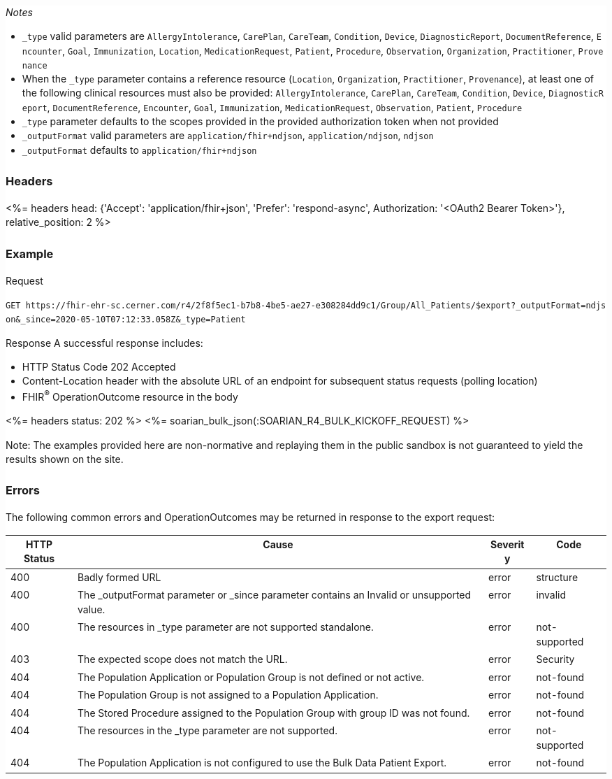 
_Notes_

* `_type` valid parameters are `AllergyIntolerance`, `CarePlan`, `CareTeam`, `Condition`, `Device`, `DiagnosticReport`, `DocumentReference`, `Encounter`, `Goal`, `Immunization`, `Location`, `MedicationRequest`, `Patient`, `Procedure`, `Observation`, `Organization`, `Practitioner`, `Provenance`
* When the `_type` parameter contains a reference resource (`Location`, `Organization`, `Practitioner`, `Provenance`), at least one of the following clinical resources must also be provided: `AllergyIntolerance`, `CarePlan`, `CareTeam`, `Condition`, `Device`, `DiagnosticReport`, `DocumentReference`, `Encounter`, `Goal`, `Immunization`, `MedicationRequest`, `Observation`, `Patient`, `Procedure`
* `_type` parameter defaults to the scopes provided in the provided authorization token when not provided
* `_outputFormat` valid parameters are `application/fhir+ndjson`, `application/ndjson`, `ndjson`
* `_outputFormat` defaults to `application/fhir+ndjson`

### Headers

<%= headers head: {'Accept': 'application/fhir+json', 'Prefer': 'respond-async', Authorization: '&lt;OAuth2 Bearer Token>'}, relative_position: 2 %>

### Example

Request

    GET https://fhir-ehr-sc.cerner.com/r4/2f8f5ec1-b7b8-4be5-ae27-e308284dd9c1/Group/All_Patients/$export?_outputFormat=ndjson&_since=2020-05-10T07:12:33.058Z&_type=Patient

Response
A successful response includes:

* HTTP Status Code 202 Accepted
* Content-Location header with the absolute URL of an endpoint for subsequent status requests (polling location)
* FHIR<sup>®</sup> OperationOutcome resource in the body

<%= headers status: 202 %>
<%= soarian_bulk_json(:SOARIAN_R4_BULK_KICKOFF_REQUEST) %>
	
Note: The examples provided here are non-normative and replaying them in the public sandbox is not guaranteed to yield the results shown on the site.

### Errors

The following common errors and OperationOutcomes may be returned in response to the export request:

 HTTP Status                    | Cause                                                                      												| Severity | Code
--------------------------------|---------------------------------------------------------------------------------------------------------------------------|----------|----------
 400                            | Badly formed URL                                    																		| error    | structure
 400                            | The _outputFormat parameter or _since parameter contains an Invalid or unsupported value.                                 | error    | invalid
 400					        | The resources in _type parameter are not supported standalone.                                                        	| error    | not-supported                                
 403                            | The expected scope does not match the URL.                                												| error    | Security
 404                            | The Population Application or Population Group is not defined or not active.                                            	| error    | not-found
 404                            | The Population Group is not assigned to a Population Application.                                            				| error    | not-found
 404                            | The Stored Procedure assigned to the Population Group with group ID was not found.                                        | error    | not-found
 404                            | The resources in the _type parameter are not supported.                                            						| error    | not-supported
 404                            | The Population Application is not configured to use the Bulk Data Patient Export.                                         | error    | not-found